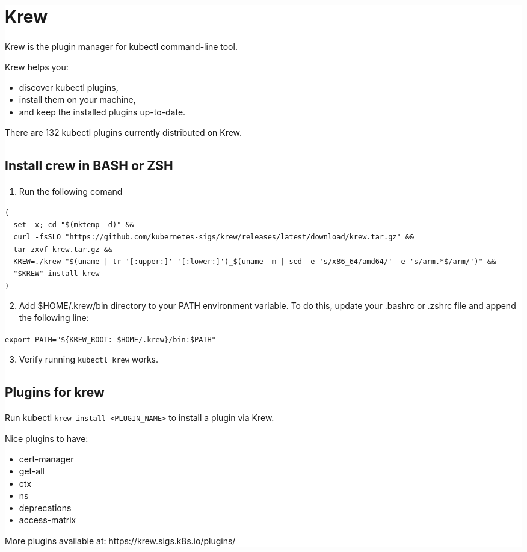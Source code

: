 # Krew

Krew is the plugin manager for kubectl command-line tool.

Krew helps you:

- discover kubectl plugins,
- install them on your machine,
- and keep the installed plugins up-to-date.

There are 132 kubectl plugins currently distributed on Krew.

## Install crew in BASH or ZSH

1. Run the following comand 
```
(
  set -x; cd "$(mktemp -d)" &&
  curl -fsSLO "https://github.com/kubernetes-sigs/krew/releases/latest/download/krew.tar.gz" &&
  tar zxvf krew.tar.gz &&
  KREW=./krew-"$(uname | tr '[:upper:]' '[:lower:]')_$(uname -m | sed -e 's/x86_64/amd64/' -e 's/arm.*$/arm/')" &&
  "$KREW" install krew
)

```

2. Add $HOME/.krew/bin directory to your PATH environment variable. To do this, update your .bashrc or .zshrc file and append the following line:

```
export PATH="${KREW_ROOT:-$HOME/.krew}/bin:$PATH"
```

3. Verify running ``` kubectl krew ``` works.



## Plugins for krew


Run kubectl ``` krew install <PLUGIN_NAME> ``` to install a plugin via Krew.

Nice plugins to have:

- cert-manager
- get-all
- ctx
- ns 
- deprecations
- access-matrix

More plugins available at: https://krew.sigs.k8s.io/plugins/

